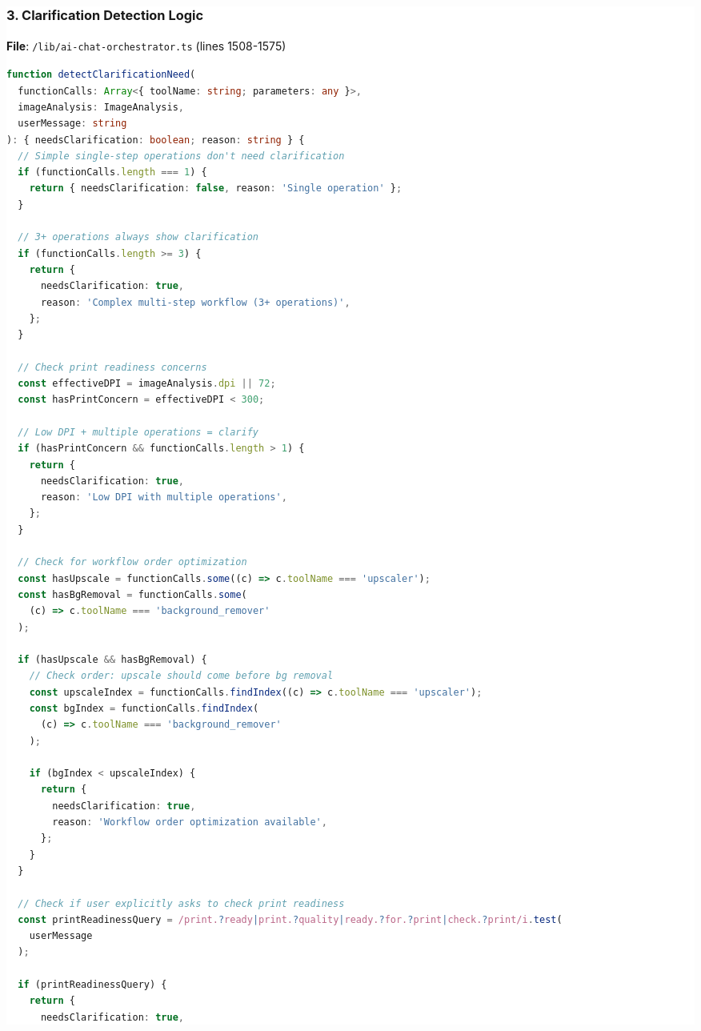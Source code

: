 ### 3. Clarification Detection Logic

**File**: `/lib/ai-chat-orchestrator.ts` (lines 1508-1575)

```typescript
function detectClarificationNeed(
  functionCalls: Array<{ toolName: string; parameters: any }>,
  imageAnalysis: ImageAnalysis,
  userMessage: string
): { needsClarification: boolean; reason: string } {
  // Simple single-step operations don't need clarification
  if (functionCalls.length === 1) {
    return { needsClarification: false, reason: 'Single operation' };
  }

  // 3+ operations always show clarification
  if (functionCalls.length >= 3) {
    return {
      needsClarification: true,
      reason: 'Complex multi-step workflow (3+ operations)',
    };
  }

  // Check print readiness concerns
  const effectiveDPI = imageAnalysis.dpi || 72;
  const hasPrintConcern = effectiveDPI < 300;

  // Low DPI + multiple operations = clarify
  if (hasPrintConcern && functionCalls.length > 1) {
    return {
      needsClarification: true,
      reason: 'Low DPI with multiple operations',
    };
  }

  // Check for workflow order optimization
  const hasUpscale = functionCalls.some((c) => c.toolName === 'upscaler');
  const hasBgRemoval = functionCalls.some(
    (c) => c.toolName === 'background_remover'
  );

  if (hasUpscale && hasBgRemoval) {
    // Check order: upscale should come before bg removal
    const upscaleIndex = functionCalls.findIndex((c) => c.toolName === 'upscaler');
    const bgIndex = functionCalls.findIndex(
      (c) => c.toolName === 'background_remover'
    );

    if (bgIndex < upscaleIndex) {
      return {
        needsClarification: true,
        reason: 'Workflow order optimization available',
      };
    }
  }

  // Check if user explicitly asks to check print readiness
  const printReadinessQuery = /print.?ready|print.?quality|ready.?for.?print|check.?print/i.test(
    userMessage
  );

  if (printReadinessQuery) {
    return {
      needsClarification: true,
```